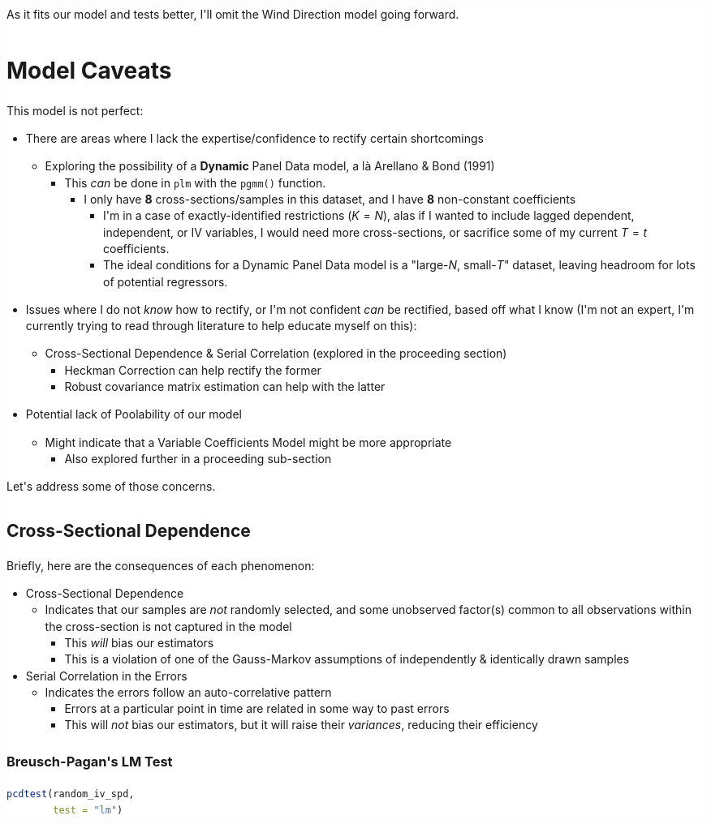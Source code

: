 As it fits our model and tests better, I'll omit the Wind Direction model going forward.

# Model Caveats

This model is not perfect:

- There are areas where I lack the expertise/confidence to rectify certain shortcomings
  - Exploring the possibility of a **Dynamic** Panel Data model, a là Arellano & Bond (1991)
    - This *can* be done in `plm` with the `pgmm()` function.
      - I only have **8** cross-sections/samples in this dataset, and I have **8** non-constant coefficients
        - I'm in a case of exactly-identified restrictions ($K = N$), alas if I wanted to include lagged dependent, independent, or IV variables, I would need more cross-sections, or sacrifice some of my current $T = t$ coefficients.
        - The ideal conditions for a Dynamic Panel Data model is a "large-$N$, small-$T$" dataset, leaving headroom for lots of potential regressors.

- Issues where I do not *know* how to rectify, or I'm not confident *can* be rectified, based off what I know (I'm not an expert, I'm currently trying to read through literature to help educate myself on this):
  - Cross-Sectional Dependence & Serial Correlation (explored in the proceeding section)
    - Heckman Correction can help rectify the former
    - Robust covariance matrix estimation can help with the latter

- Potential lack of Poolability of our model
  - Might indicate that a Variable Coefficients Model might be more appropriate
    - Also explored further in a proceeding sub-section

Let's address some of those concerns.

## Cross-Sectional Dependence

Briefly, here are the consequences of each phenomenon:

- Cross-Sectional Dependence
  - Indicates that our samples are *not* randomly selected, and some unobserved factor(s) common to all observations within the cross-section is not captured in the model
    - This *will* bias our estimators
    - This is a violation of one of the Gauss-Markov assumptions of independently & identically drawn samples
- Serial Correlation in the Errors
  - Indicates the errors follow an auto-correlative pattern
    - Errors at a particular point in time are related in some way to past errors
    - This will *not* bias our estimators, but it will raise their *variances*, reducing their efficiency

### Breusch-Pagan's LM Test


```r
pcdtest(random_iv_spd,
        test = "lm")
```
